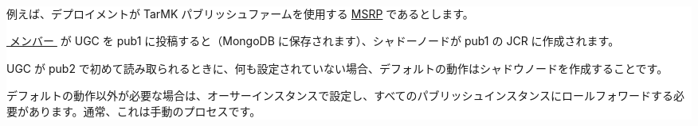 例えば、デプロイメントが TarMK パブリッシュファームを使用する [MSRP](msrp.md) であるとします。

[&#x200B; メンバー &#x200B;](users.md) が UGC を pub1 に投稿すると（MongoDB に保存されます）、シャドーノードが pub1 の JCR に作成されます。

UGC が pub2 で初めて読み取られるときに、何も設定されていない場合、デフォルトの動作はシャドウノードを作成することです。

デフォルトの動作以外が必要な場合は、オーサーインスタンスで設定し、すべてのパブリッシュインスタンスにロールフォワードする必要があります。通常、これは手動のプロセスです。
